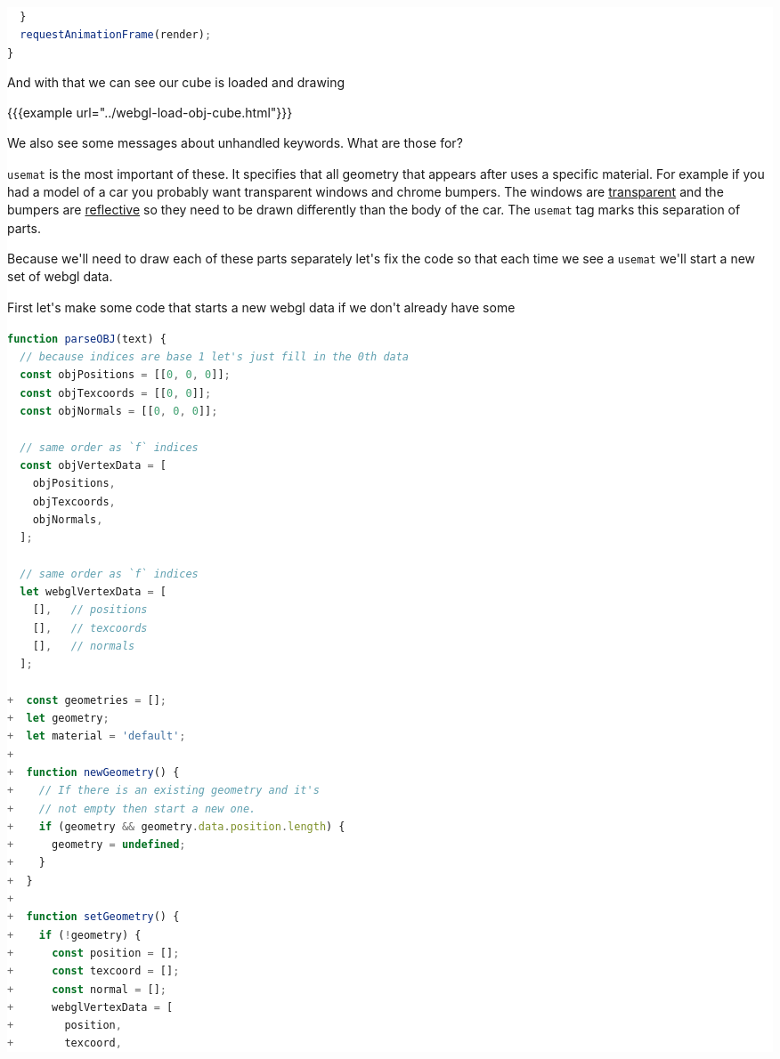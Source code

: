 ```js
  }
  requestAnimationFrame(render);
}
```

And with that we can see our cube is loaded and drawing

{{{example url="../webgl-load-obj-cube.html"}}}

We also see some messages about unhandled keywords. What are those for?

`usemat` is the most important of these. It specifies that all geometry that
appears after uses a specific material. For example if you had a model of a car
you probably want transparent windows and chrome bumpers. The windows are
[transparent](webgl-text-texture.html) and the bumpers are
[reflective](webgl-environment-maps.html) so they need to be drawn differently
than the body of the car. The `usemat` tag marks this separation of parts.

Because we'll need to draw each of these parts separately let's fix
the code so that each time we see a `usemat` we'll start a new set of webgl
data.

First let's make some code that starts a new webgl data if we don't already
have some

```js
function parseOBJ(text) {
  // because indices are base 1 let's just fill in the 0th data
  const objPositions = [[0, 0, 0]];
  const objTexcoords = [[0, 0]];
  const objNormals = [[0, 0, 0]];

  // same order as `f` indices
  const objVertexData = [
    objPositions,
    objTexcoords,
    objNormals,
  ];

  // same order as `f` indices
  let webglVertexData = [
    [],   // positions
    [],   // texcoords
    [],   // normals
  ];

+  const geometries = [];
+  let geometry;
+  let material = 'default';
+
+  function newGeometry() {
+    // If there is an existing geometry and it's
+    // not empty then start a new one.
+    if (geometry && geometry.data.position.length) {
+      geometry = undefined;
+    }
+  }
+
+  function setGeometry() {
+    if (!geometry) {
+      const position = [];
+      const texcoord = [];
+      const normal = [];
+      webglVertexData = [
+        position,
+        texcoord,
```